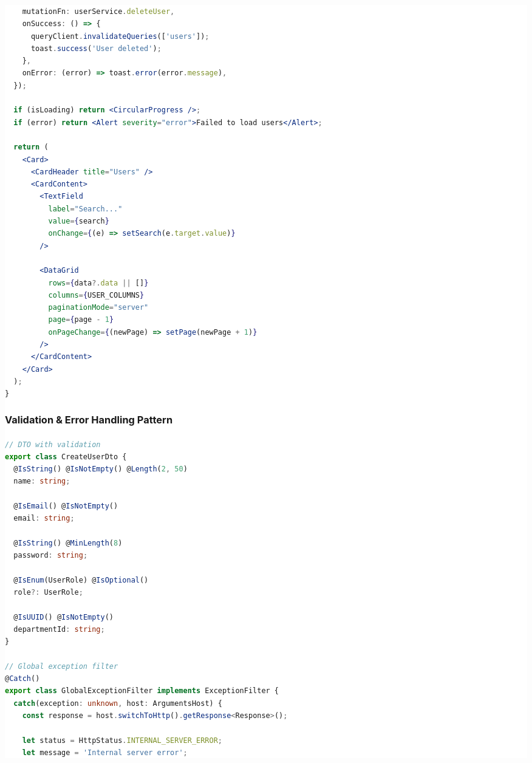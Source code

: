 ```jsx
    mutationFn: userService.deleteUser,
    onSuccess: () => {
      queryClient.invalidateQueries(['users']);
      toast.success('User deleted');
    },
    onError: (error) => toast.error(error.message),
  });

  if (isLoading) return <CircularProgress />;
  if (error) return <Alert severity="error">Failed to load users</Alert>;

  return (
    <Card>
      <CardHeader title="Users" />
      <CardContent>
        <TextField
          label="Search..."
          value={search}
          onChange={(e) => setSearch(e.target.value)}
        />
        
        <DataGrid
          rows={data?.data || []}
          columns={USER_COLUMNS}
          paginationMode="server"
          page={page - 1}
          onPageChange={(newPage) => setPage(newPage + 1)}
        />
      </CardContent>
    </Card>
  );
}
```

### Validation & Error Handling Pattern
```typescript
// DTO with validation
export class CreateUserDto {
  @IsString() @IsNotEmpty() @Length(2, 50)
  name: string;

  @IsEmail() @IsNotEmpty()
  email: string;

  @IsString() @MinLength(8)
  password: string;

  @IsEnum(UserRole) @IsOptional()
  role?: UserRole;

  @IsUUID() @IsNotEmpty()
  departmentId: string;
}

// Global exception filter
@Catch()
export class GlobalExceptionFilter implements ExceptionFilter {
  catch(exception: unknown, host: ArgumentsHost) {
    const response = host.switchToHttp().getResponse<Response>();
    
    let status = HttpStatus.INTERNAL_SERVER_ERROR;
    let message = 'Internal server error';

```
